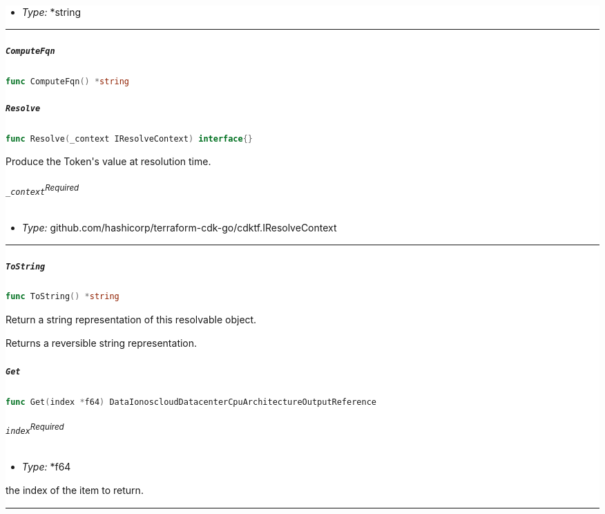 - *Type:* *string

---

##### `ComputeFqn` <a name="ComputeFqn" id="@cdktf/provider-ionoscloud.dataIonoscloudDatacenter.DataIonoscloudDatacenterCpuArchitectureList.computeFqn"></a>

```go
func ComputeFqn() *string
```

##### `Resolve` <a name="Resolve" id="@cdktf/provider-ionoscloud.dataIonoscloudDatacenter.DataIonoscloudDatacenterCpuArchitectureList.resolve"></a>

```go
func Resolve(_context IResolveContext) interface{}
```

Produce the Token's value at resolution time.

###### `_context`<sup>Required</sup> <a name="_context" id="@cdktf/provider-ionoscloud.dataIonoscloudDatacenter.DataIonoscloudDatacenterCpuArchitectureList.resolve.parameter._context"></a>

- *Type:* github.com/hashicorp/terraform-cdk-go/cdktf.IResolveContext

---

##### `ToString` <a name="ToString" id="@cdktf/provider-ionoscloud.dataIonoscloudDatacenter.DataIonoscloudDatacenterCpuArchitectureList.toString"></a>

```go
func ToString() *string
```

Return a string representation of this resolvable object.

Returns a reversible string representation.

##### `Get` <a name="Get" id="@cdktf/provider-ionoscloud.dataIonoscloudDatacenter.DataIonoscloudDatacenterCpuArchitectureList.get"></a>

```go
func Get(index *f64) DataIonoscloudDatacenterCpuArchitectureOutputReference
```

###### `index`<sup>Required</sup> <a name="index" id="@cdktf/provider-ionoscloud.dataIonoscloudDatacenter.DataIonoscloudDatacenterCpuArchitectureList.get.parameter.index"></a>

- *Type:* *f64

the index of the item to return.

---